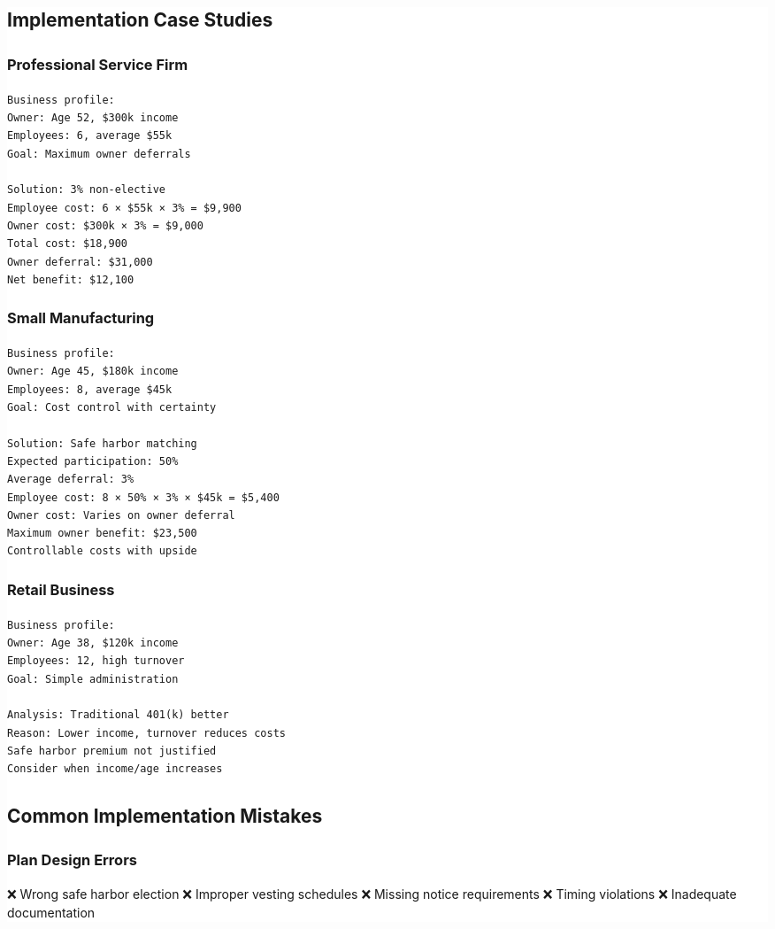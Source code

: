## Implementation Case Studies

### Professional Service Firm
```
Business profile:
Owner: Age 52, $300k income
Employees: 6, average $55k
Goal: Maximum owner deferrals

Solution: 3% non-elective
Employee cost: 6 × $55k × 3% = $9,900
Owner cost: $300k × 3% = $9,000
Total cost: $18,900
Owner deferral: $31,000
Net benefit: $12,100
```

### Small Manufacturing
```
Business profile:
Owner: Age 45, $180k income
Employees: 8, average $45k
Goal: Cost control with certainty

Solution: Safe harbor matching
Expected participation: 50%
Average deferral: 3%
Employee cost: 8 × 50% × 3% × $45k = $5,400
Owner cost: Varies on owner deferral
Maximum owner benefit: $23,500
Controllable costs with upside
```

### Retail Business
```
Business profile:
Owner: Age 38, $120k income
Employees: 12, high turnover
Goal: Simple administration

Analysis: Traditional 401(k) better
Reason: Lower income, turnover reduces costs
Safe harbor premium not justified
Consider when income/age increases
```

## Common Implementation Mistakes

### Plan Design Errors
❌ Wrong safe harbor election
❌ Improper vesting schedules
❌ Missing notice requirements
❌ Timing violations
❌ Inadequate documentation
